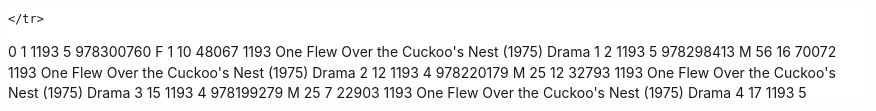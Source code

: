     </tr>
  </thead>
  <tbody>
    <tr>
      <th>0</th>
      <td>1</td>
      <td>1193</td>
      <td>5</td>
      <td>978300760</td>
      <td>F</td>
      <td>1</td>
      <td>10</td>
      <td>48067</td>
      <td>1193</td>
      <td>One Flew Over the Cuckoo's Nest (1975)</td>
      <td>Drama</td>
    </tr>
    <tr>
      <th>1</th>
      <td>2</td>
      <td>1193</td>
      <td>5</td>
      <td>978298413</td>
      <td>M</td>
      <td>56</td>
      <td>16</td>
      <td>70072</td>
      <td>1193</td>
      <td>One Flew Over the Cuckoo's Nest (1975)</td>
      <td>Drama</td>
    </tr>
    <tr>
      <th>2</th>
      <td>12</td>
      <td>1193</td>
      <td>4</td>
      <td>978220179</td>
      <td>M</td>
      <td>25</td>
      <td>12</td>
      <td>32793</td>
      <td>1193</td>
      <td>One Flew Over the Cuckoo's Nest (1975)</td>
      <td>Drama</td>
    </tr>
    <tr>
      <th>3</th>
      <td>15</td>
      <td>1193</td>
      <td>4</td>
      <td>978199279</td>
      <td>M</td>
      <td>25</td>
      <td>7</td>
      <td>22903</td>
      <td>1193</td>
      <td>One Flew Over the Cuckoo's Nest (1975)</td>
      <td>Drama</td>
    </tr>
    <tr>
      <th>4</th>
      <td>17</td>
      <td>1193</td>
      <td>5</td>